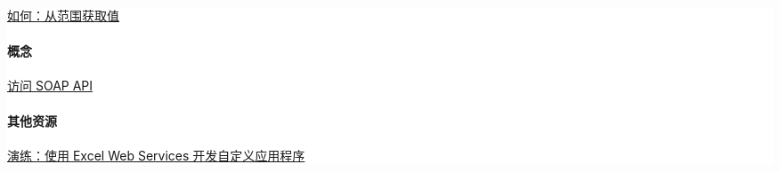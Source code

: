     
    
 [如何：从范围获取值](how-to-get-values-from-ranges.md)
#### 概念


  
    
    
 [访问 SOAP API](accessing-the-soap-api.md)
#### 其他资源


  
    
    
 [演练：使用 Excel Web Services 开发自定义应用程序](walkthrough-developing-a-custom-application-using-excel-web-services.md)

